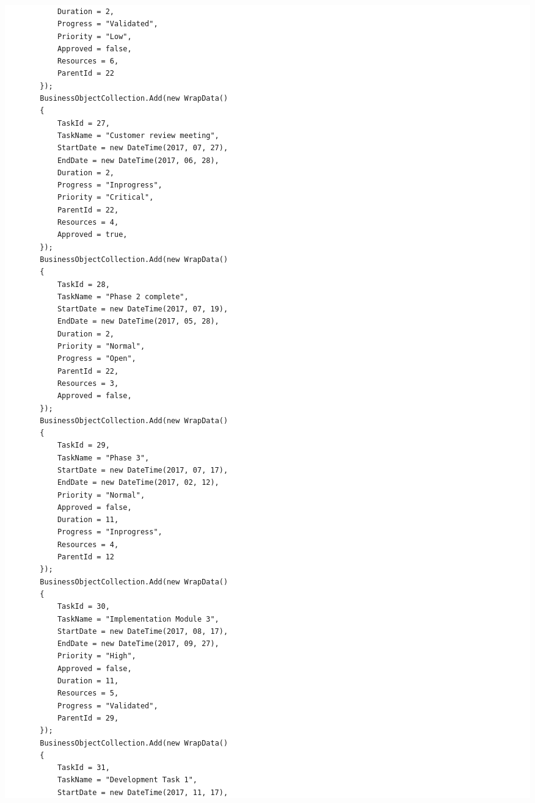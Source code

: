                 Duration = 2,
                Progress = "Validated",
                Priority = "Low",
                Approved = false,
                Resources = 6,
                ParentId = 22
            });
            BusinessObjectCollection.Add(new WrapData()
            {
                TaskId = 27,
                TaskName = "Customer review meeting",
                StartDate = new DateTime(2017, 07, 27),
                EndDate = new DateTime(2017, 06, 28),
                Duration = 2,
                Progress = "Inprogress",
                Priority = "Critical",
                ParentId = 22,
                Resources = 4,
                Approved = true,
            });
            BusinessObjectCollection.Add(new WrapData()
            {
                TaskId = 28,
                TaskName = "Phase 2 complete",
                StartDate = new DateTime(2017, 07, 19),
                EndDate = new DateTime(2017, 05, 28),
                Duration = 2,
                Priority = "Normal",
                Progress = "Open",
                ParentId = 22,
                Resources = 3,
                Approved = false,
            });
            BusinessObjectCollection.Add(new WrapData()
            {
                TaskId = 29,
                TaskName = "Phase 3",
                StartDate = new DateTime(2017, 07, 17),
                EndDate = new DateTime(2017, 02, 12),
                Priority = "Normal",
                Approved = false,
                Duration = 11,
                Progress = "Inprogress",
                Resources = 4,
                ParentId = 12
            });
            BusinessObjectCollection.Add(new WrapData()
            {
                TaskId = 30,
                TaskName = "Implementation Module 3",
                StartDate = new DateTime(2017, 08, 17),
                EndDate = new DateTime(2017, 09, 27),
                Priority = "High",
                Approved = false,
                Duration = 11,
                Resources = 5,
                Progress = "Validated",
                ParentId = 29,
            });
            BusinessObjectCollection.Add(new WrapData()
            {
                TaskId = 31,
                TaskName = "Development Task 1",
                StartDate = new DateTime(2017, 11, 17),